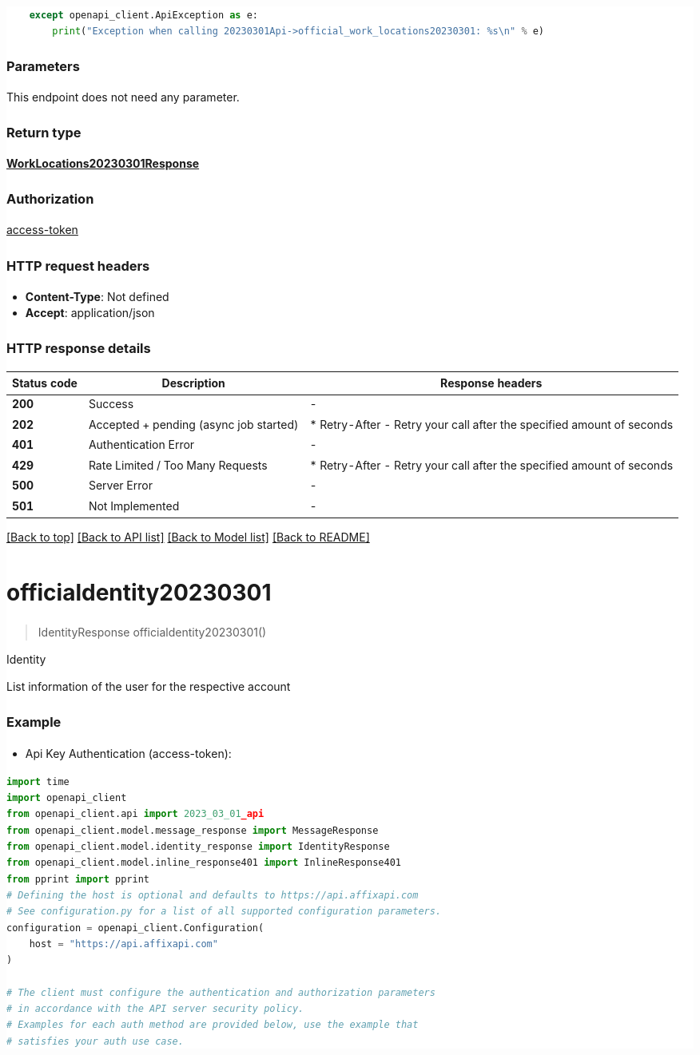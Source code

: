 ```python
    except openapi_client.ApiException as e:
        print("Exception when calling 20230301Api->official_work_locations20230301: %s\n" % e)
```


### Parameters
This endpoint does not need any parameter.

### Return type

[**WorkLocations20230301Response**](WorkLocations20230301Response.md)

### Authorization

[access-token](../README.md#access-token)

### HTTP request headers

 - **Content-Type**: Not defined
 - **Accept**: application/json


### HTTP response details
| Status code | Description | Response headers |
|-------------|-------------|------------------|
**200** | Success |  -  |
**202** | Accepted + pending (async job started) |  * Retry-After - Retry your call after the specified amount of seconds <br>  |
**401** | Authentication Error |  -  |
**429** | Rate Limited / Too Many Requests |  * Retry-After - Retry your call after the specified amount of seconds <br>  |
**500** | Server Error |  -  |
**501** | Not Implemented |  -  |

[[Back to top]](#) [[Back to API list]](../README.md#documentation-for-api-endpoints) [[Back to Model list]](../README.md#documentation-for-models) [[Back to README]](../README.md)

# **officialdentity20230301**
> IdentityResponse officialdentity20230301()

Identity

List information of the user for the respective account 

### Example

* Api Key Authentication (access-token):
```python
import time
import openapi_client
from openapi_client.api import 2023_03_01_api
from openapi_client.model.message_response import MessageResponse
from openapi_client.model.identity_response import IdentityResponse
from openapi_client.model.inline_response401 import InlineResponse401
from pprint import pprint
# Defining the host is optional and defaults to https://api.affixapi.com
# See configuration.py for a list of all supported configuration parameters.
configuration = openapi_client.Configuration(
    host = "https://api.affixapi.com"
)

# The client must configure the authentication and authorization parameters
# in accordance with the API server security policy.
# Examples for each auth method are provided below, use the example that
# satisfies your auth use case.
```